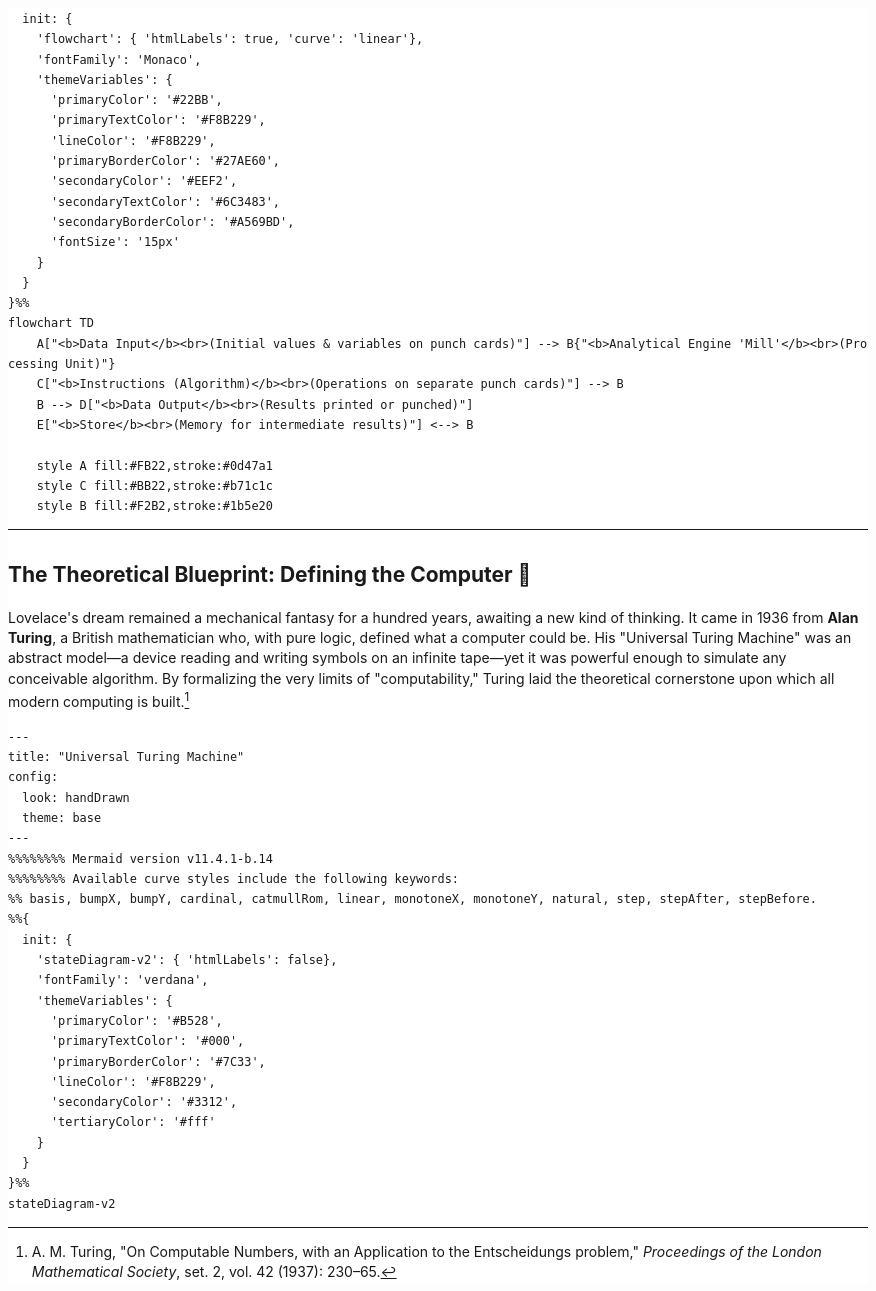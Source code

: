 ```mermaid
  init: {
    'flowchart': { 'htmlLabels': true, 'curve': 'linear'},
    'fontFamily': 'Monaco',
    'themeVariables': {
      'primaryColor': '#22BB',
      'primaryTextColor': '#F8B229',
      'lineColor': '#F8B229',
      'primaryBorderColor': '#27AE60',
      'secondaryColor': '#EEF2',
      'secondaryTextColor': '#6C3483',
      'secondaryBorderColor': '#A569BD',
      'fontSize': '15px'
    }
  }
}%%
flowchart TD
    A["<b>Data Input</b><br>(Initial values & variables on punch cards)"] --> B{"<b>Analytical Engine 'Mill'</b><br>(Processing Unit)"}
    C["<b>Instructions (Algorithm)</b><br>(Operations on separate punch cards)"] --> B
    B --> D["<b>Data Output</b><br>(Results printed or punched)"]
    E["<b>Store</b><br>(Memory for intermediate results)"] <--> B

    style A fill:#FB22,stroke:#0d47a1
    style C fill:#BB22,stroke:#b71c1c
    style B fill:#F2B2,stroke:#1b5e20
```

---

## The Theoretical Blueprint: Defining the Computer 🧠

Lovelace's dream remained a mechanical fantasy for a hundred years, awaiting a new kind of thinking. It came in 1936 from **Alan Turing**, a British mathematician who, with pure logic, defined what a computer could be. His "Universal Turing Machine" was an abstract model—a device reading and writing symbols on an infinite tape—yet it was powerful enough to simulate any conceivable algorithm. By formalizing the very limits of "computability," Turing laid the theoretical cornerstone upon which all modern computing is built.[^2]

```mermaid
---
title: "Universal Turing Machine"
config:
  look: handDrawn
  theme: base
---
%%%%%%%% Mermaid version v11.4.1-b.14
%%%%%%%% Available curve styles include the following keywords:
%% basis, bumpX, bumpY, cardinal, catmullRom, linear, monotoneX, monotoneY, natural, step, stepAfter, stepBefore.
%%{
  init: {
    'stateDiagram-v2': { 'htmlLabels': false},
    'fontFamily': 'verdana',
    'themeVariables': {
      'primaryColor': '#B528',
      'primaryTextColor': '#000',
      'primaryBorderColor': '#7C33',
      'lineColor': '#F8B229',
      'secondaryColor': '#3312',
      'tertiaryColor': '#fff'
    }
  }
}%%
stateDiagram-v2
```

[^1]: L. F. Menabrea, "Sketch of the Analytical Engine Invented by Charles Babbage, Esq.," with notes by the translator, Ada Augusta, Countess of Lovelace, in *Scientific Memoirs*, vol. 3, ed. Richard Taylor (London: R. and J. E. Taylor, 1843), 666–731.
[^2]: A. M. Turing, "On Computable Numbers, with an Application to the Entscheidungs problem," *Proceedings of the London Mathematical Society*, set. 2, vol. 42 (1937): 230–65.
[^3]: John von Neumann, "First Draft of a Report on the EDVAC," (Philadelphia: Moore School of Electrical Engineering, University of Pennsylvania, 1945).
[^4]: Walter Isaacson, *The Innovators: How a Group of Hackers, Geniuses, and Geeks Created the Digital Revolution* (New York: Simon & Schuster, 2014), 81-83.
[^5]: W. W. McMillan, "Margaret Hamilton: The 'Software Engineer' Who Landed Man on the Moon," *NASA Software Engineering Laboratory*, July 26, 2019, <https://nen.nasa.gov/web/sm/2019/07/26/margaret-hamilton-the-software-engineer-who-landed-man-on-the-moon/>.
[^6]: Margot Lee Shetterly, *Hidden Figures: The American Dream and the Untold Story of the Black Women Mathematicians Who Helped Win the Space Race* (New York: William Morrow, 2016).
[^7]: Douglas C. Engelbart, "Augmenting Human Intellect: A Conceptual Framework," *SRI International*, October 1962, <https://www.dougengelbart.org/content/view/138>.
[^8]: Bjarne Stroustrup, *The C++ Programming Language*, 4th ed. (Upper Saddle River, NJ: Addison-Wesley, 2013).
[^9]: Vinton G. Cerf and Robert E. Kahn, "A Protocol for Packet Network Intercommunication," *IEEE Transactions on Communications* 22, no. 5 (May 1974): 637–48.
[^10]: Tim Berners-Lee, "Information Management: A Proposal," CERN, March 1989, <https://www.w3.org/History/1989/proposal.html>.
[^11]: Sergey Brin and Lawrence Page, "The Anatomy of a Large-Scale Hypertextual Web Search Engine," *Computer Networks and ISDN Systems* 30, no. 1-7 (1998): 107–17.
[^12]: Eric S. Raymond, *The Cathedral & the Bazaar: Musings on Linux and Open Source by an Accidental Revolutionary* (Sebastopol, CA: O'Reilly Media, 1999).